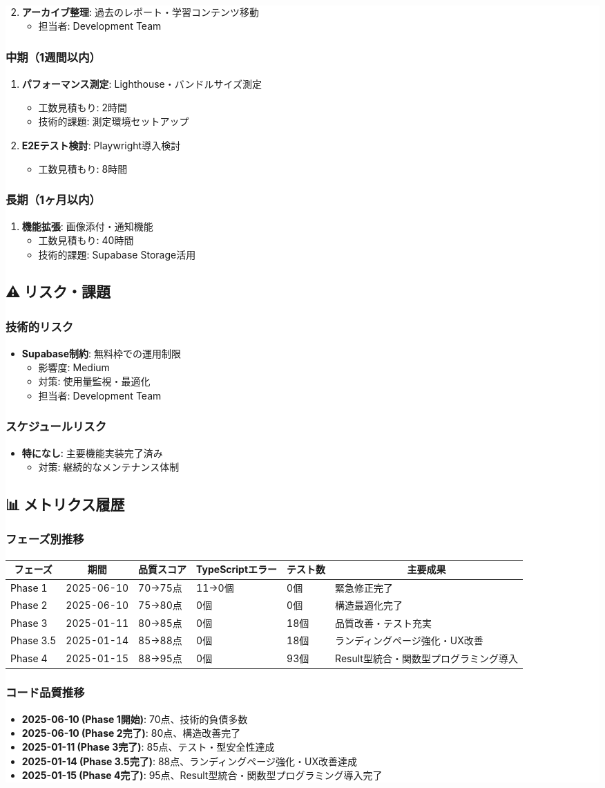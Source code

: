 2. **アーカイブ整理**: 過去のレポート・学習コンテンツ移動
   - 担当者: Development Team

### 中期（1週間以内）

1. **パフォーマンス測定**: Lighthouse・バンドルサイズ測定

   - 工数見積もり: 2時間
   - 技術的課題: 測定環境セットアップ

2. **E2Eテスト検討**: Playwright導入検討
   - 工数見積もり: 8時間

### 長期（1ヶ月以内）

1. **機能拡張**: 画像添付・通知機能
   - 工数見積もり: 40時間
   - 技術的課題: Supabase Storage活用

## ⚠️ リスク・課題

### 技術的リスク

- **Supabase制約**: 無料枠での運用制限
  - 影響度: Medium
  - 対策: 使用量監視・最適化
  - 担当者: Development Team

### スケジュールリスク

- **特になし**: 主要機能実装完了済み
  - 対策: 継続的なメンテナンス体制

## 📊 メトリクス履歴

### フェーズ別推移

| フェーズ  | 期間       | 品質スコア | TypeScriptエラー | テスト数 | 主要成果                               |
| --------- | ---------- | ---------- | ---------------- | -------- | -------------------------------------- |
| Phase 1   | 2025-06-10 | 70→75点    | 11→0個           | 0個      | 緊急修正完了                           |
| Phase 2   | 2025-06-10 | 75→80点    | 0個              | 0個      | 構造最適化完了                         |
| Phase 3   | 2025-01-11 | 80→85点    | 0個              | 18個     | 品質改善・テスト充実                   |
| Phase 3.5 | 2025-01-14 | 85→88点    | 0個              | 18個     | ランディングページ強化・UX改善         |
| Phase 4   | 2025-01-15 | 88→95点    | 0個              | 93個     | Result型統合・関数型プログラミング導入 |

### コード品質推移

- **2025-06-10 (Phase 1開始)**: 70点、技術的負債多数
- **2025-06-10 (Phase 2完了)**: 80点、構造改善完了
- **2025-01-11 (Phase 3完了)**: 85点、テスト・型安全性達成
- **2025-01-14 (Phase 3.5完了)**: 88点、ランディングページ強化・UX改善達成
- **2025-01-15 (Phase 4完了)**: 95点、Result型統合・関数型プログラミング導入完了
